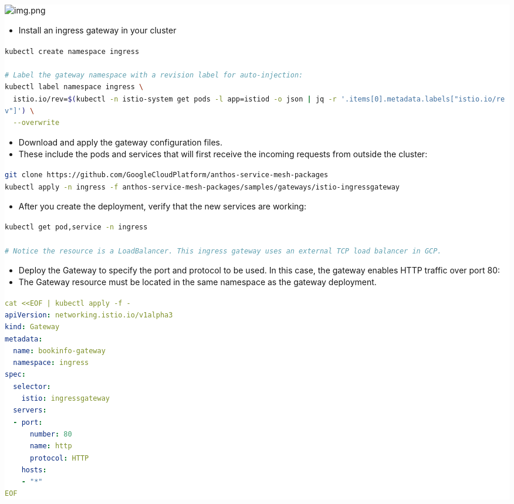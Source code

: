 ![img.png](.images/img2.png)


- Install an ingress gateway in your cluster

```bash
kubectl create namespace ingress

# Label the gateway namespace with a revision label for auto-injection:
kubectl label namespace ingress \
  istio.io/rev=$(kubectl -n istio-system get pods -l app=istiod -o json | jq -r '.items[0].metadata.labels["istio.io/rev"]') \
  --overwrite
```

- Download and apply the gateway configuration files. 
- These include the pods and services that will first receive the incoming requests from outside the cluster:

```bash
git clone https://github.com/GoogleCloudPlatform/anthos-service-mesh-packages
kubectl apply -n ingress -f anthos-service-mesh-packages/samples/gateways/istio-ingressgateway
```

- After you create the deployment, verify that the new services are working:

```bash
kubectl get pod,service -n ingress

# Notice the resource is a LoadBalancer. This ingress gateway uses an external TCP load balancer in GCP.
```

- Deploy the Gateway to specify the port and protocol to be used. In this case, the gateway enables HTTP traffic over port 80:
- The Gateway resource must be located in the same namespace as the gateway deployment.

```yaml
cat <<EOF | kubectl apply -f -
apiVersion: networking.istio.io/v1alpha3
kind: Gateway
metadata:
  name: bookinfo-gateway
  namespace: ingress
spec:
  selector:
    istio: ingressgateway
  servers:
  - port:
      number: 80
      name: http
      protocol: HTTP
    hosts:
    - "*"
EOF
```
